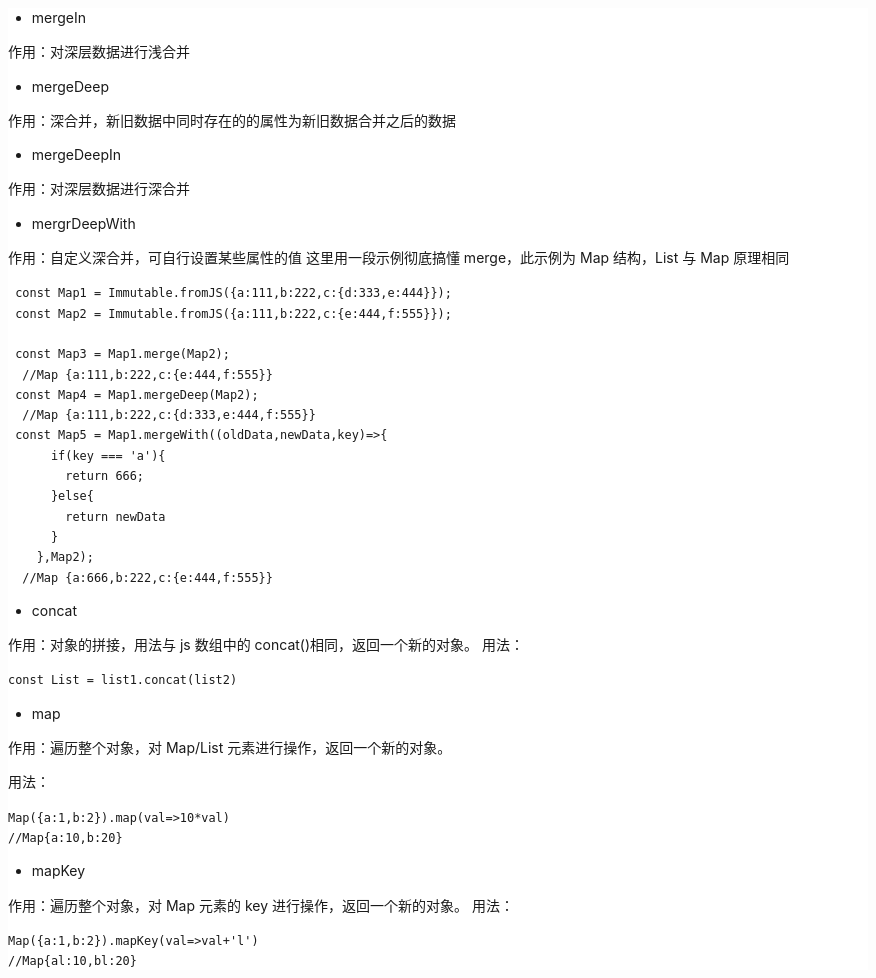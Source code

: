 -   mergeIn

作用：对深层数据进行浅合并

-   mergeDeep

作用：深合并，新旧数据中同时存在的的属性为新旧数据合并之后的数据

-   mergeDeepIn

作用：对深层数据进行深合并

-   mergrDeepWith

作用：自定义深合并，可自行设置某些属性的值
这里用一段示例彻底搞懂 merge，此示例为 Map 结构，List 与 Map 原理相同

```
 const Map1 = Immutable.fromJS({a:111,b:222,c:{d:333,e:444}});
 const Map2 = Immutable.fromJS({a:111,b:222,c:{e:444,f:555}});

 const Map3 = Map1.merge(Map2);
  //Map {a:111,b:222,c:{e:444,f:555}}
 const Map4 = Map1.mergeDeep(Map2);
  //Map {a:111,b:222,c:{d:333,e:444,f:555}}
 const Map5 = Map1.mergeWith((oldData,newData,key)=>{
      if(key === 'a'){
        return 666;
      }else{
        return newData
      }
    },Map2);
  //Map {a:666,b:222,c:{e:444,f:555}}
```

-   concat

作用：对象的拼接，用法与 js 数组中的 concat()相同，返回一个新的对象。
用法：

    const List = list1.concat(list2)

-   map

作用：遍历整个对象，对 Map/List 元素进行操作，返回一个新的对象。

用法：

```
Map({a:1,b:2}).map(val=>10*val)
//Map{a:10,b:20}
```

-   mapKey

作用：遍历整个对象，对 Map 元素的 key 进行操作，返回一个新的对象。
用法：

```
Map({a:1,b:2}).mapKey(val=>val+'l')
//Map{al:10,bl:20}
```
